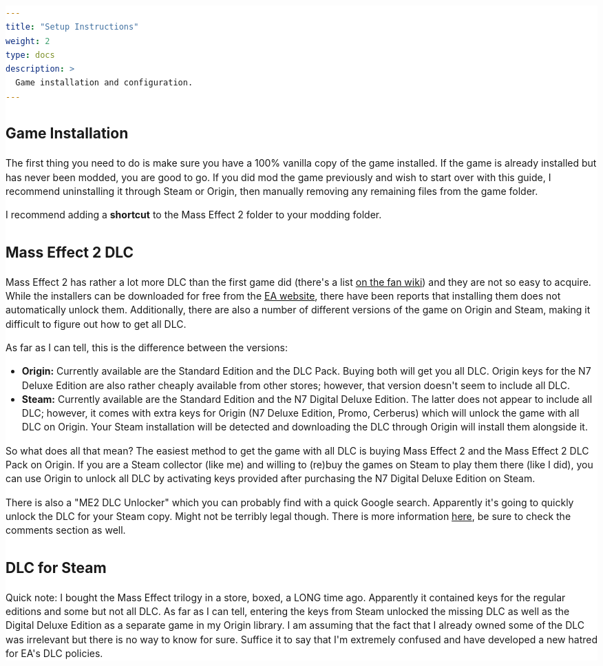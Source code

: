 ```yaml
---
title: "Setup Instructions"
weight: 2
type: docs
description: >
  Game installation and configuration.
---
```


## Game Installation

The first thing you need to do is make sure you have a 100% vanilla copy of the game installed. If the game is already installed but has never been modded, you are good to go. If you did mod the game previously and wish to start over with this guide, I recommend uninstalling it through Steam or Origin, then manually removing any remaining files from the game folder.

I recommend adding a **shortcut** to the Mass Effect 2 folder to your modding folder.

## Mass Effect 2 DLC

Mass Effect 2 has rather a lot more DLC than the first game did (there's a list [on the fan wiki](https://masseffect.fandom.com/wiki/Downloadable_Content)) and they are not so easy to acquire. While the installers can be downloaded for free from the [EA website](https://help.ea.com/en-us/help/faq/dlc-for-classic-games/#masseffect), there have been reports that installing them does not automatically unlock them. Additionally, there are also a number of different versions of the game on Origin and Steam, making it difficult to figure out how to get all DLC.

As far as I can tell, this is the difference between the versions:

- **Origin:** Currently available are the Standard Edition and the DLC Pack. Buying both will get you all DLC. Origin keys for the N7 Deluxe Edition are also rather cheaply available from other stores; however, that version doesn't seem to include all DLC.
- **Steam:** Currently available are the Standard Edition and the N7 Digital Deluxe Edition. The latter does not appear to include all DLC; however, it comes with extra keys for Origin (N7 Deluxe Edition, Promo, Cerberus) which will unlock the game with all DLC on Origin. Your Steam installation will be detected and downloading the DLC through Origin will install them alongside it.

So what does all that mean? The easiest method to get the game with all DLC is buying Mass Effect 2 and the Mass Effect 2 DLC Pack on Origin. If you are a Steam collector (like me) and willing to (re)buy the games on Steam to play them there (like I did), you can use Origin to unlock all DLC by activating keys provided after purchasing the N7 Digital Deluxe Edition on Steam.

There is also a "ME2 DLC Unlocker" which you can probably find with a quick Google search. Apparently it's going to quickly unlock the DLC for your Steam copy. Might not be terribly legal though. There is more information [here](https://steamcommunity.com/sharedfiles/filedetails/?id=866343696), be sure to check the comments section as well.

## DLC for Steam

Quick note: I bought the Mass Effect trilogy in a store, boxed, a LONG time ago. Apparently it contained keys for the regular editions and some but not all DLC. As far as I can tell, entering the keys from Steam unlocked the missing DLC as well as the Digital Deluxe Edition as a separate game in my Origin library. I am assuming that the fact that I already owned some of the DLC was irrelevant but there is no way to know for sure. Suffice it to say that I'm extremely confused and have developed a new hatred for EA's DLC policies.
